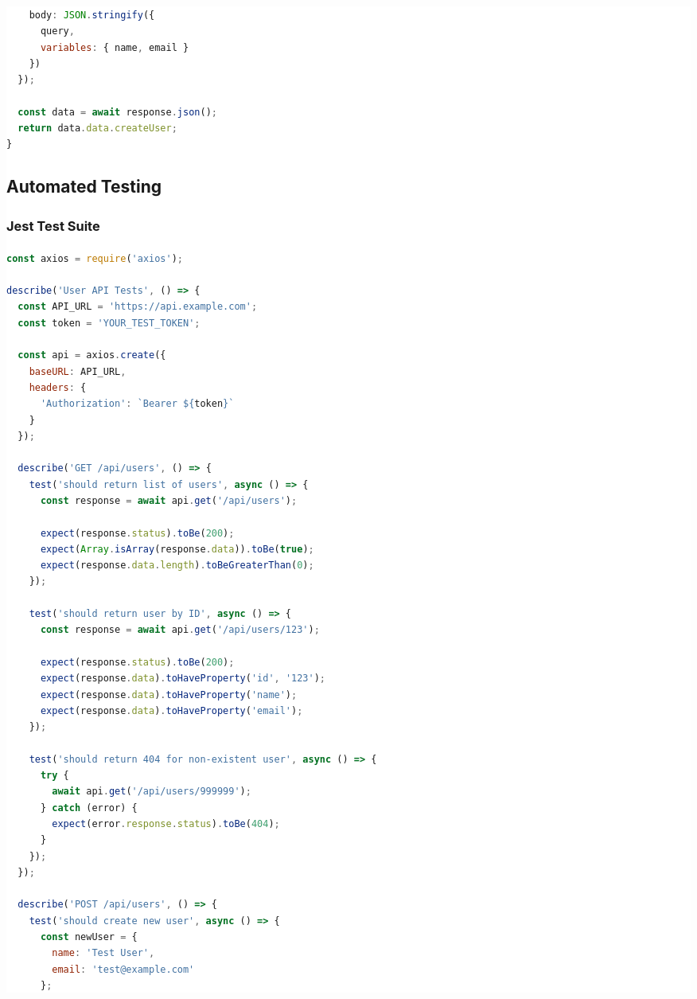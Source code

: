 ```javascript
    body: JSON.stringify({
      query,
      variables: { name, email }
    })
  });

  const data = await response.json();
  return data.data.createUser;
}
```

## Automated Testing

### Jest Test Suite
```javascript
const axios = require('axios');

describe('User API Tests', () => {
  const API_URL = 'https://api.example.com';
  const token = 'YOUR_TEST_TOKEN';

  const api = axios.create({
    baseURL: API_URL,
    headers: {
      'Authorization': `Bearer ${token}`
    }
  });

  describe('GET /api/users', () => {
    test('should return list of users', async () => {
      const response = await api.get('/api/users');

      expect(response.status).toBe(200);
      expect(Array.isArray(response.data)).toBe(true);
      expect(response.data.length).toBeGreaterThan(0);
    });

    test('should return user by ID', async () => {
      const response = await api.get('/api/users/123');

      expect(response.status).toBe(200);
      expect(response.data).toHaveProperty('id', '123');
      expect(response.data).toHaveProperty('name');
      expect(response.data).toHaveProperty('email');
    });

    test('should return 404 for non-existent user', async () => {
      try {
        await api.get('/api/users/999999');
      } catch (error) {
        expect(error.response.status).toBe(404);
      }
    });
  });

  describe('POST /api/users', () => {
    test('should create new user', async () => {
      const newUser = {
        name: 'Test User',
        email: 'test@example.com'
      };

```